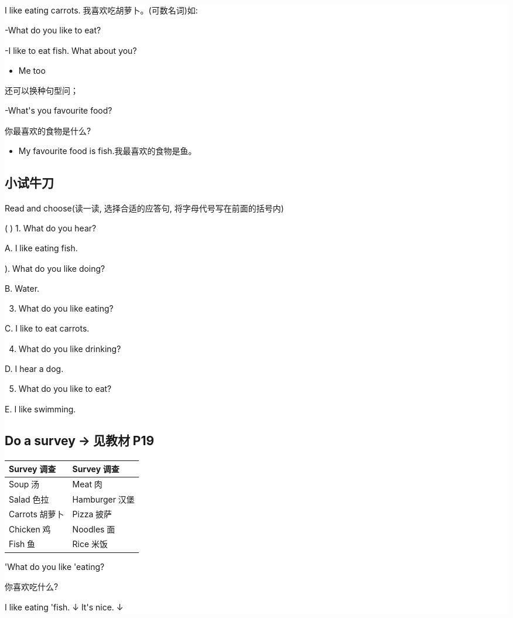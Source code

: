 I like eating carrots. 我喜欢吃胡萝卜。(可数名词)如:

-What do you like to eat?

-I like to eat fish. What about you?

- Me too

还可以换种句型问；

-What's you favourite food?

你最喜欢的食物是什么?

- My favourite food is fish.我最喜欢的食物是鱼。


## 小试牛刀

Read and choose(读一读, 选择合适的应答句, 将字母代号写在前面的括号内)

( ) 1. What do you hear?

A. I like eating fish.

). What do you like doing?

B. Water.

3. What do you like eating?

C. I like to eat carrots.

4. What do you like drinking?

D. I hear a dog.

5. What do you like to eat?

E. I like swimming.

## Do a survey $\rightarrow$ 见教材 P19

| Survey 调查 | Survey 调查 |
| :--- | :--- |
| Soup 汤 | Meat 肉 |
| Salad 色拉 | Hamburger 汉堡 |
| Carrots 胡萝卜 | Pizza 披萨 |
| Chicken 鸡 | Noodles 面 |
| Fish 鱼 | Rice 米饭 |

'What do you like 'eating?

你喜欢吃什么?

I like eating 'fish. $\downarrow$ It's nice. $\downarrow$
